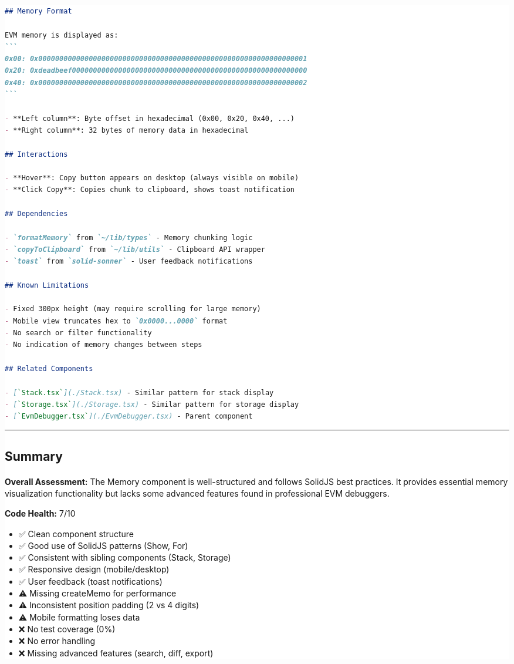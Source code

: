 ````markdown
## Memory Format

EVM memory is displayed as:
```
0x00: 0x0000000000000000000000000000000000000000000000000000000000000001
0x20: 0xdeadbeef00000000000000000000000000000000000000000000000000000000
0x40: 0x0000000000000000000000000000000000000000000000000000000000000002
```

- **Left column**: Byte offset in hexadecimal (0x00, 0x20, 0x40, ...)
- **Right column**: 32 bytes of memory data in hexadecimal

## Interactions

- **Hover**: Copy button appears on desktop (always visible on mobile)
- **Click Copy**: Copies chunk to clipboard, shows toast notification

## Dependencies

- `formatMemory` from `~/lib/types` - Memory chunking logic
- `copyToClipboard` from `~/lib/utils` - Clipboard API wrapper
- `toast` from `solid-sonner` - User feedback notifications

## Known Limitations

- Fixed 300px height (may require scrolling for large memory)
- Mobile view truncates hex to `0x0000...0000` format
- No search or filter functionality
- No indication of memory changes between steps

## Related Components

- [`Stack.tsx`](./Stack.tsx) - Similar pattern for stack display
- [`Storage.tsx`](./Storage.tsx) - Similar pattern for storage display
- [`EvmDebugger.tsx`](./EvmDebugger.tsx) - Parent component
````

---

## Summary

**Overall Assessment:** The Memory component is well-structured and follows SolidJS best practices. It provides essential memory visualization functionality but lacks some advanced features found in professional EVM debuggers.

**Code Health:** 7/10
- ✅ Clean component structure
- ✅ Good use of SolidJS patterns (Show, For)
- ✅ Consistent with sibling components (Stack, Storage)
- ✅ Responsive design (mobile/desktop)
- ✅ User feedback (toast notifications)
- ⚠️ Missing createMemo for performance
- ⚠️ Inconsistent position padding (2 vs 4 digits)
- ⚠️ Mobile formatting loses data
- ❌ No test coverage (0%)
- ❌ No error handling
- ❌ Missing advanced features (search, diff, export)
